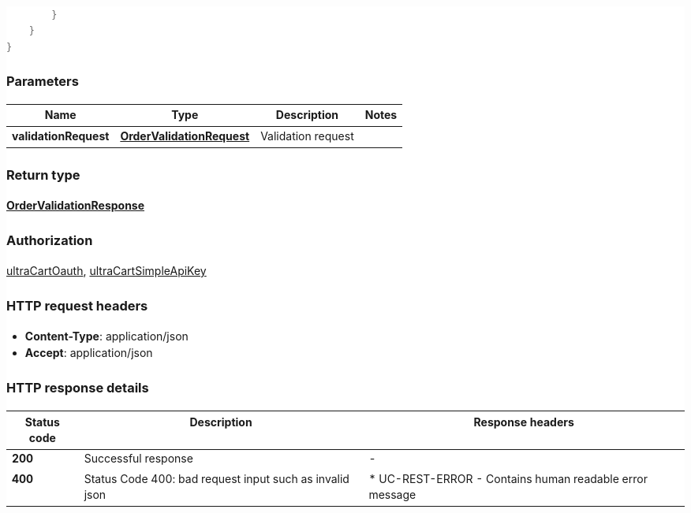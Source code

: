 ```csharp
        }
    }
}
```


### Parameters


Name | Type | Description  | Notes
------------- | ------------- | ------------- | -------------
 **validationRequest** | [**OrderValidationRequest**](OrderValidationRequest.md)| Validation request | 

### Return type

[**OrderValidationResponse**](OrderValidationResponse.md)

### Authorization

[ultraCartOauth](../README.md#ultraCartOauth), [ultraCartSimpleApiKey](../README.md#ultraCartSimpleApiKey)

### HTTP request headers

- **Content-Type**: application/json
- **Accept**: application/json


### HTTP response details
| Status code | Description | Response headers |
|-------------|-------------|------------------|
| **200** | Successful response |  -  |
| **400** | Status Code 400: bad request input such as invalid json |  * UC-REST-ERROR - Contains human readable error message <br>  |
